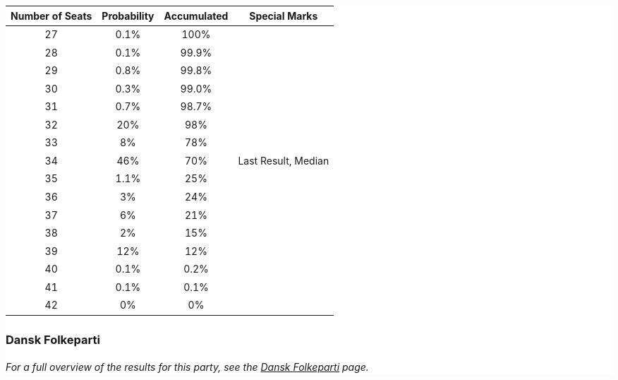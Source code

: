 | Number of Seats | Probability | Accumulated | Special Marks |
|:---------------:|:-----------:|:-----------:|:-------------:|
| 27 | 0.1% | 100% |  |
| 28 | 0.1% | 99.9% |  |
| 29 | 0.8% | 99.8% |  |
| 30 | 0.3% | 99.0% |  |
| 31 | 0.7% | 98.7% |  |
| 32 | 20% | 98% |  |
| 33 | 8% | 78% |  |
| 34 | 46% | 70% | Last Result, Median |
| 35 | 1.1% | 25% |  |
| 36 | 3% | 24% |  |
| 37 | 6% | 21% |  |
| 38 | 2% | 15% |  |
| 39 | 12% | 12% |  |
| 40 | 0.1% | 0.2% |  |
| 41 | 0.1% | 0.1% |  |
| 42 | 0% | 0% |  |

### Dansk Folkeparti

*For a full overview of the results for this party, see the [Dansk Folkeparti](party-danskfolkeparti.html) page.*

